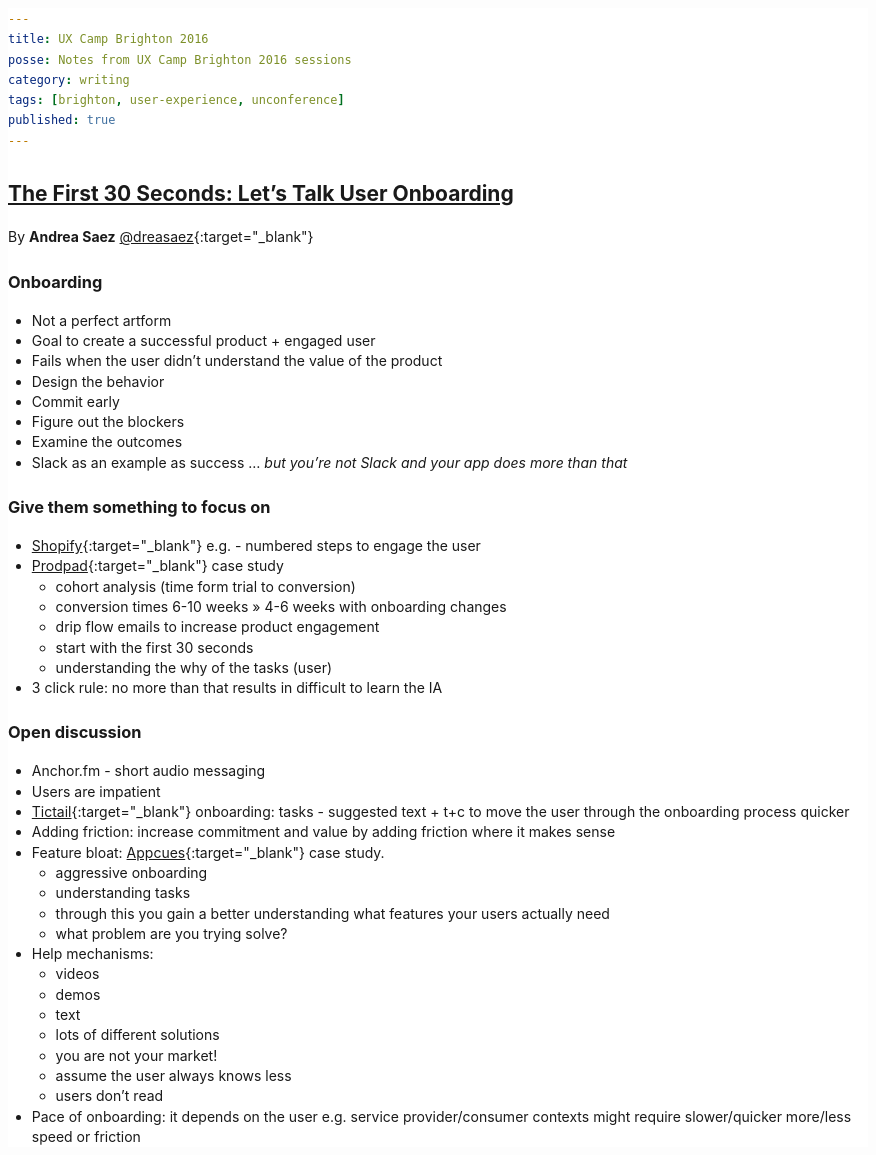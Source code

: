 ```yaml
---
title: UX Camp Brighton 2016
posse: Notes from UX Camp Brighton 2016 sessions
category: writing
tags: [brighton, user-experience, unconference]
published: true
---
```


<h2><a href="#the-first-30-seconds-user-onboarding" class="heading__anchor" id="the-first-30-seconds-user-onboarding">The First 30 Seconds: Let’s Talk User Onboarding</a></h2>

By **Andrea Saez** [@dreasaez](https://twitter.com/dreasaez){:target="_blank"}

### Onboarding

* Not a perfect artform
* Goal to create a successful product + engaged user
* Fails when the user didn’t understand the value of the product
* Design the behavior
* Commit early
* Figure out the blockers
* Examine the outcomes
* Slack as an example as success … *but you’re not Slack and your app does more than that*

### Give them something to focus on

* [Shopify](https://www.shopify.co.uk/){:target="_blank"} e.g. - numbered steps to engage the user
* [Prodpad](https://www.prodpad.com/){:target="_blank"} case study
  * cohort analysis (time form trial to conversion)
  * conversion times 6-10 weeks » 4-6 weeks with onboarding changes
  * drip flow emails to increase product engagement
  * start with the first 30 seconds
  * understanding the why of the tasks (user)
* 3 click rule: no more than that results in difficult to learn the IA

### Open discussion

* Anchor.fm - short audio messaging
* Users are impatient
* [Tictail](https://tictail.com/){:target="_blank"} onboarding: tasks - suggested text + t+c to move the user through the onboarding process quicker
* Adding friction: increase commitment and value by adding friction where it makes sense
* Feature bloat: [Appcues](http://www.appcues.com/){:target="_blank"} case study.
  * aggressive onboarding
  * understanding tasks
  * through this you gain a better understanding what features your users actually need
  * what problem are you trying solve?
* Help mechanisms:
  * videos
  * demos
  * text
  * lots of different solutions
  * you are not your market!
  * assume the user always knows less
  * users don’t read
* Pace of onboarding: it depends on the user e.g. service provider/consumer contexts might require slower/quicker more/less speed or friction
